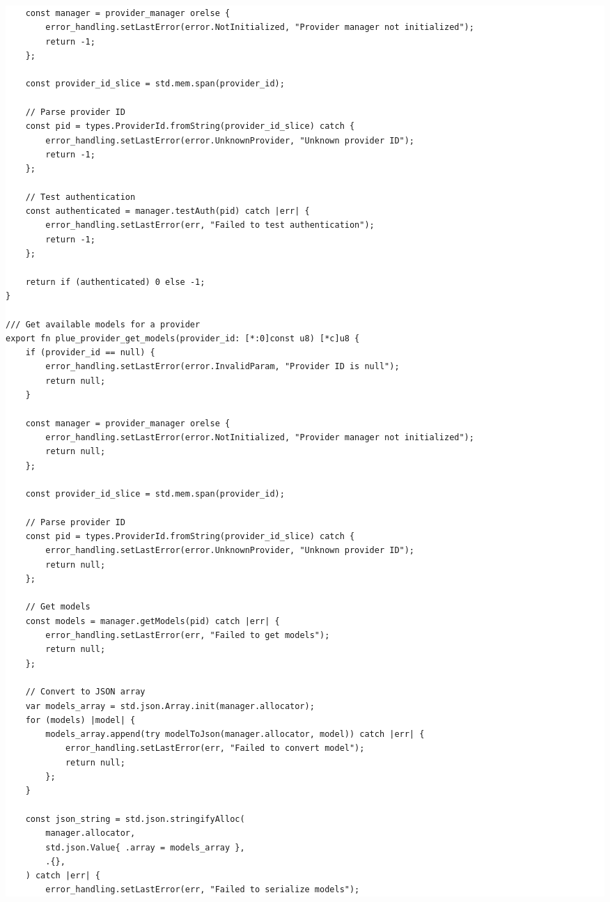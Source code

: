 ```zig
    const manager = provider_manager orelse {
        error_handling.setLastError(error.NotInitialized, "Provider manager not initialized");
        return -1;
    };
    
    const provider_id_slice = std.mem.span(provider_id);
    
    // Parse provider ID
    const pid = types.ProviderId.fromString(provider_id_slice) catch {
        error_handling.setLastError(error.UnknownProvider, "Unknown provider ID");
        return -1;
    };
    
    // Test authentication
    const authenticated = manager.testAuth(pid) catch |err| {
        error_handling.setLastError(err, "Failed to test authentication");
        return -1;
    };
    
    return if (authenticated) 0 else -1;
}

/// Get available models for a provider
export fn plue_provider_get_models(provider_id: [*:0]const u8) [*c]u8 {
    if (provider_id == null) {
        error_handling.setLastError(error.InvalidParam, "Provider ID is null");
        return null;
    }
    
    const manager = provider_manager orelse {
        error_handling.setLastError(error.NotInitialized, "Provider manager not initialized");
        return null;
    };
    
    const provider_id_slice = std.mem.span(provider_id);
    
    // Parse provider ID
    const pid = types.ProviderId.fromString(provider_id_slice) catch {
        error_handling.setLastError(error.UnknownProvider, "Unknown provider ID");
        return null;
    };
    
    // Get models
    const models = manager.getModels(pid) catch |err| {
        error_handling.setLastError(err, "Failed to get models");
        return null;
    };
    
    // Convert to JSON array
    var models_array = std.json.Array.init(manager.allocator);
    for (models) |model| {
        models_array.append(try modelToJson(manager.allocator, model)) catch |err| {
            error_handling.setLastError(err, "Failed to convert model");
            return null;
        };
    }
    
    const json_string = std.json.stringifyAlloc(
        manager.allocator,
        std.json.Value{ .array = models_array },
        .{},
    ) catch |err| {
        error_handling.setLastError(err, "Failed to serialize models");
```
